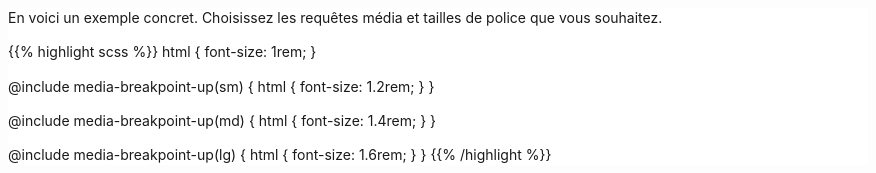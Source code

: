 En voici un exemple concret. Choisissez les requêtes média et tailles de police que vous souhaitez.

{{% highlight scss %}}
html {
  font-size: 1rem;
}

@include media-breakpoint-up(sm) {
  html {
    font-size: 1.2rem;
  }
}

@include media-breakpoint-up(md) {
  html {
    font-size: 1.4rem;
  }
}

@include media-breakpoint-up(lg) {
  html {
    font-size: 1.6rem;
  }
}
{{% /highlight %}}
